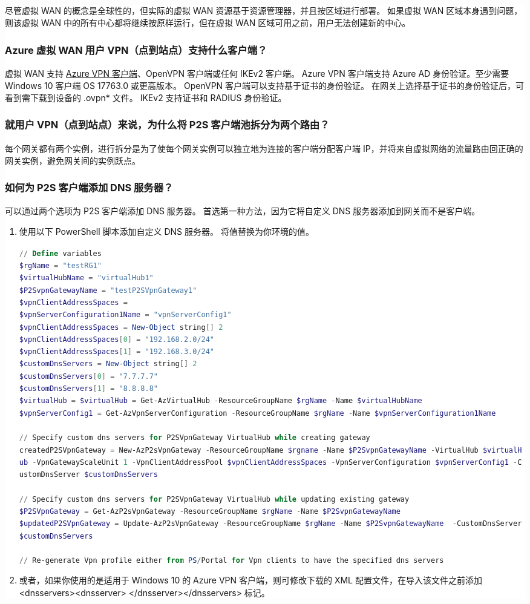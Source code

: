 尽管虚拟 WAN 的概念是全球性的，但实际的虚拟 WAN 资源基于资源管理器，并且按区域进行部署。 如果虚拟 WAN 区域本身遇到问题，则该虚拟 WAN 中的所有中心都将继续按原样运行，但在虚拟 WAN 区域可用之前，用户无法创建新的中心。

### <a name="what-client-does-the-azure-virtual-wan-user-vpn-point-to-site-support"></a>Azure 虚拟 WAN 用户 VPN（点到站点）支持什么客户端？

虚拟 WAN 支持 [Azure VPN 客户端](https://go.microsoft.com/fwlink/?linkid=2117554)、OpenVPN 客户端或任何 IKEv2 客户端。 Azure VPN 客户端支持 Azure AD 身份验证。至少需要 Windows 10 客户端 OS 17763.0 或更高版本。  OpenVPN 客户端可以支持基于证书的身份验证。 在网关上选择基于证书的身份验证后，可看到需下载到设备的 .ovpn* 文件。 IKEv2 支持证书和 RADIUS 身份验证。 

### <a name="for-user-vpn-point-to-site--why-is-the-p2s-client-pool-split-into-two-routes"></a>就用户 VPN（点到站点）来说，为什么将 P2S 客户端池拆分为两个路由？

每个网关都有两个实例，进行拆分是为了使每个网关实例可以独立地为连接的客户端分配客户端 IP，并将来自虚拟网络的流量路由回正确的网关实例，避免网关间的实例跃点。

### <a name="how-do-i-add-dns-servers-for-p2s-clients"></a>如何为 P2S 客户端添加 DNS 服务器？

可以通过两个选项为 P2S 客户端添加 DNS 服务器。 首选第一种方法，因为它将自定义 DNS 服务器添加到网关而不是客户端。

1. 使用以下 PowerShell 脚本添加自定义 DNS 服务器。 将值替换为你环境的值。

   ```powershell
   // Define variables
   $rgName = "testRG1"
   $virtualHubName = "virtualHub1"
   $P2SvpnGatewayName = "testP2SVpnGateway1"
   $vpnClientAddressSpaces = 
   $vpnServerConfiguration1Name = "vpnServerConfig1"
   $vpnClientAddressSpaces = New-Object string[] 2
   $vpnClientAddressSpaces[0] = "192.168.2.0/24"
   $vpnClientAddressSpaces[1] = "192.168.3.0/24"
   $customDnsServers = New-Object string[] 2
   $customDnsServers[0] = "7.7.7.7"
   $customDnsServers[1] = "8.8.8.8"
   $virtualHub = $virtualHub = Get-AzVirtualHub -ResourceGroupName $rgName -Name $virtualHubName
   $vpnServerConfig1 = Get-AzVpnServerConfiguration -ResourceGroupName $rgName -Name $vpnServerConfiguration1Name

   // Specify custom dns servers for P2SVpnGateway VirtualHub while creating gateway
   createdP2SVpnGateway = New-AzP2sVpnGateway -ResourceGroupName $rgname -Name $P2SvpnGatewayName -VirtualHub $virtualHub -VpnGatewayScaleUnit 1 -VpnClientAddressPool $vpnClientAddressSpaces -VpnServerConfiguration $vpnServerConfig1 -CustomDnsServer $customDnsServers

   // Specify custom dns servers for P2SVpnGateway VirtualHub while updating existing gateway
   $P2SVpnGateway = Get-AzP2sVpnGateway -ResourceGroupName $rgName -Name $P2SvpnGatewayName
   $updatedP2SVpnGateway = Update-AzP2sVpnGateway -ResourceGroupName $rgName -Name $P2SvpnGatewayName  -CustomDnsServer $customDnsServers 

   // Re-generate Vpn profile either from PS/Portal for Vpn clients to have the specified dns servers
   ```
2. 或者，如果你使用的是适用于 Windows 10 的 Azure VPN 客户端，则可修改下载的 XML 配置文件，在导入该文件之前添加 \<dnsservers>\<dnsserver> \</dnsserver>\</dnsservers> 标记。
